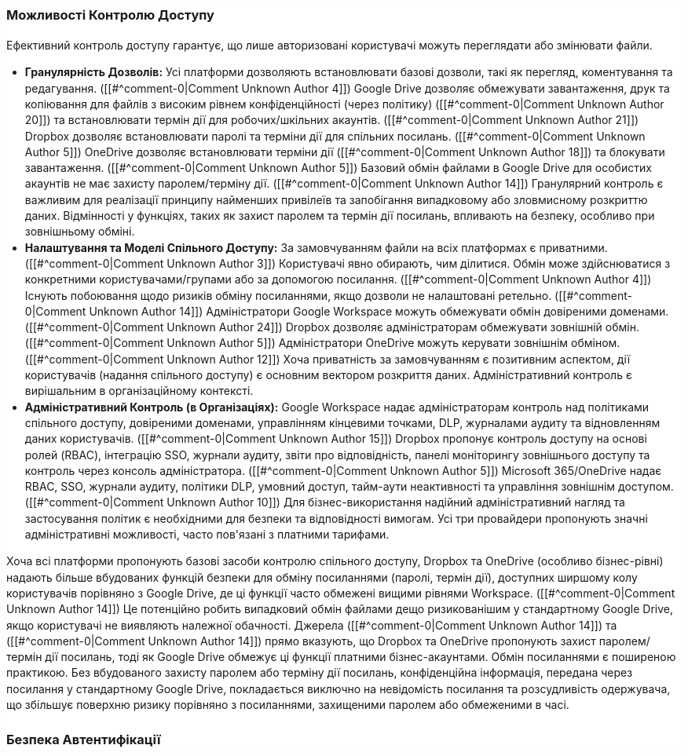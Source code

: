 ### Можливості Контролю Доступу

Ефективний контроль доступу гарантує, що лише авторизовані користувачі можуть переглядати або змінювати файли.

- **Гранулярність Дозволів:** Усі платформи дозволяють встановлювати базові дозволи, такі як перегляд, коментування та редагування. ([[#^comment-0|Comment Unknown Author 4]]) Google Drive дозволяє обмежувати завантаження, друк та копіювання для файлів з високим рівнем конфіденційності (через політику)  ([[#^comment-0|Comment Unknown Author 20]]) та встановлювати термін дії для робочих/шкільних акаунтів. ([[#^comment-0|Comment Unknown Author 21]]) Dropbox дозволяє встановлювати паролі та терміни дії для спільних посилань. ([[#^comment-0|Comment Unknown Author 5]]) OneDrive дозволяє встановлювати терміни дії  ([[#^comment-0|Comment Unknown Author 18]]) та блокувати завантаження. ([[#^comment-0|Comment Unknown Author 5]]) Базовий обмін файлами в Google Drive для особистих акаунтів не має захисту паролем/терміну дії. ([[#^comment-0|Comment Unknown Author 14]]) Гранулярний контроль є важливим для реалізації принципу найменших привілеїв та запобігання випадковому або зловмисному розкриттю даних. Відмінності у функціях, таких як захист паролем та термін дії посилань, впливають на безпеку, особливо при зовнішньому обміні.
- **Налаштування та Моделі Спільного Доступу:** За замовчуванням файли на всіх платформах є приватними. ([[#^comment-0|Comment Unknown Author 3]]) Користувачі явно обирають, чим ділитися. Обмін може здійснюватися з конкретними користувачами/групами або за допомогою посилання. ([[#^comment-0|Comment Unknown Author 4]]) Існують побоювання щодо ризиків обміну посиланнями, якщо дозволи не налаштовані ретельно. ([[#^comment-0|Comment Unknown Author 14]]) Адміністратори Google Workspace можуть обмежувати обмін довіреними доменами. ([[#^comment-0|Comment Unknown Author 24]]) Dropbox дозволяє адміністраторам обмежувати зовнішній обмін. ([[#^comment-0|Comment Unknown Author 5]]) Адміністратори OneDrive можуть керувати зовнішнім обміном. ([[#^comment-0|Comment Unknown Author 12]]) Хоча приватність за замовчуванням є позитивним аспектом, дії користувачів (надання спільного доступу) є основним вектором розкриття даних. Адміністративний контроль є вирішальним в організаційному контексті.
- **Адміністративний Контроль (в Організаціях):** Google Workspace надає адміністраторам контроль над політиками спільного доступу, довіреними доменами, управлінням кінцевими точками, DLP, журналами аудиту та відновленням даних користувачів. ([[#^comment-0|Comment Unknown Author 15]]) Dropbox пропонує контроль доступу на основі ролей (RBAC), інтеграцію SSO, журнали аудиту, звіти про відповідність, панелі моніторингу зовнішнього доступу та контроль через консоль адміністратора. ([[#^comment-0|Comment Unknown Author 5]]) Microsoft 365/OneDrive надає RBAC, SSO, журнали аудиту, політики DLP, умовний доступ, тайм-аути неактивності та управління зовнішнім доступом. ([[#^comment-0|Comment Unknown Author 10]]) Для бізнес-використання надійний адміністративний нагляд та застосування політик є необхідними для безпеки та відповідності вимогам. Усі три провайдери пропонують значні адміністративні можливості, часто пов'язані з платними тарифами.

Хоча всі платформи пропонують базові засоби контролю спільного доступу, Dropbox та OneDrive (особливо бізнес-рівні) надають більше вбудованих функцій безпеки для обміну посиланнями (паролі, термін дії), доступних ширшому колу користувачів порівняно з Google Drive, де ці функції часто обмежені вищими рівнями Workspace. ([[#^comment-0|Comment Unknown Author 14]]) Це потенційно робить випадковий обмін файлами дещо ризикованішим у стандартному Google Drive, якщо користувачі не виявляють належної обачності. Джерела  ([[#^comment-0|Comment Unknown Author 14]]) та  ([[#^comment-0|Comment Unknown Author 14]]) прямо вказують, що Dropbox та OneDrive пропонують захист паролем/термін дії посилань, тоді як Google Drive обмежує ці функції платними бізнес-акаунтами. Обмін посиланнями є поширеною практикою. Без вбудованого захисту паролем або терміну дії посилань, конфіденційна інформація, передана через посилання у стандартному Google Drive, покладається виключно на невідомість посилання та розсудливість одержувача, що збільшує поверхню ризику порівняно з посиланнями, захищеними паролем або обмеженими в часі.

### Безпека Автентифікації
